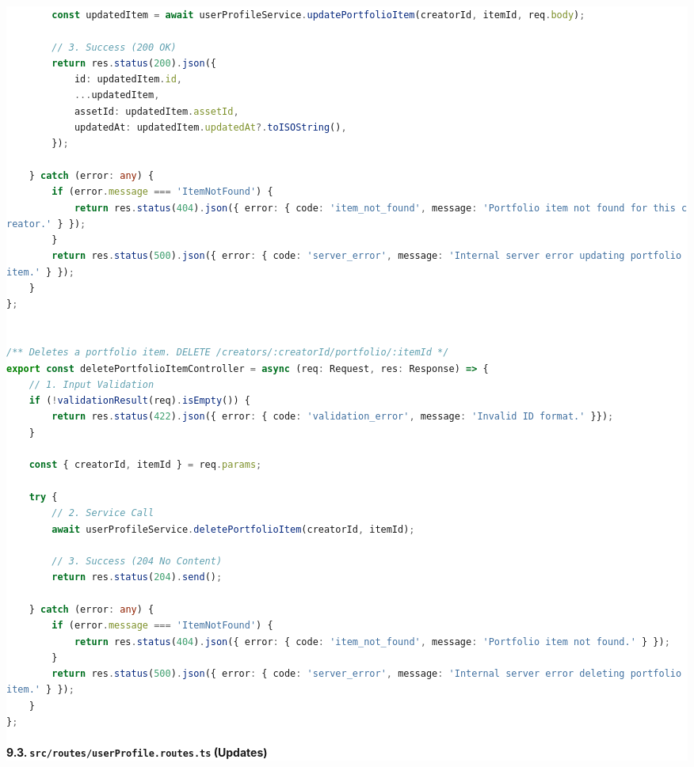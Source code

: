 ```typescript
        const updatedItem = await userProfileService.updatePortfolioItem(creatorId, itemId, req.body);

        // 3. Success (200 OK)
        return res.status(200).json({
            id: updatedItem.id, 
            ...updatedItem,
            assetId: updatedItem.assetId, 
            updatedAt: updatedItem.updatedAt?.toISOString(),
        });

    } catch (error: any) {
        if (error.message === 'ItemNotFound') {
            return res.status(404).json({ error: { code: 'item_not_found', message: 'Portfolio item not found for this creator.' } });
        }
        return res.status(500).json({ error: { code: 'server_error', message: 'Internal server error updating portfolio item.' } });
    }
};


/** Deletes a portfolio item. DELETE /creators/:creatorId/portfolio/:itemId */
export const deletePortfolioItemController = async (req: Request, res: Response) => {
    // 1. Input Validation
    if (!validationResult(req).isEmpty()) {
        return res.status(422).json({ error: { code: 'validation_error', message: 'Invalid ID format.' }});
    }

    const { creatorId, itemId } = req.params;

    try {
        // 2. Service Call
        await userProfileService.deletePortfolioItem(creatorId, itemId);

        // 3. Success (204 No Content)
        return res.status(204).send();

    } catch (error: any) {
        if (error.message === 'ItemNotFound') {
            return res.status(404).json({ error: { code: 'item_not_found', message: 'Portfolio item not found.' } });
        }
        return res.status(500).json({ error: { code: 'server_error', message: 'Internal server error deleting portfolio item.' } });
    }
};
```

#### **9.3. `src/routes/userProfile.routes.ts` (Updates)**
